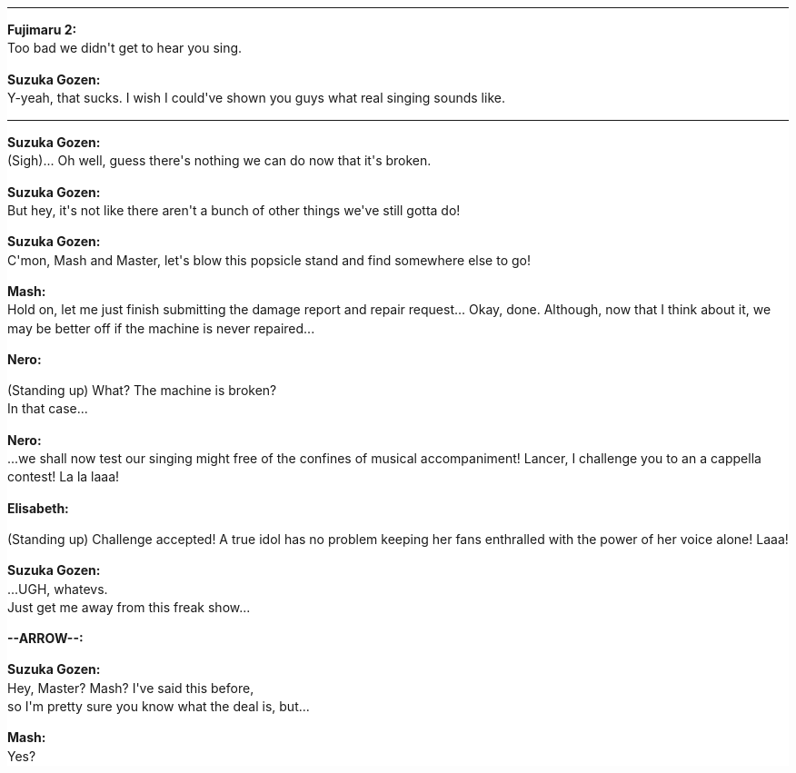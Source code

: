    
---  
  
**Fujimaru 2:**   
Too bad we didn't get to hear you sing.  
  
  
   
**Suzuka Gozen:**   
Y-yeah, that sucks. I wish I could've shown you guys what real singing sounds like.  
  
   
---  
  
   
**Suzuka Gozen:**   
(Sigh)... Oh well, guess there's nothing we can do now that it's broken.  
  
   
**Suzuka Gozen:**   
But hey, it's not like there aren't a bunch of other things we've still gotta do!  
  
   
**Suzuka Gozen:**   
C'mon, Mash and Master, let's blow this popsicle stand and find somewhere else to go!  
  
   
**Mash:**   
Hold on, let me just finish submitting the damage report and repair request... Okay, done. Although, now that I think about it, we may be better off if the machine is never repaired...  
  
   
**Nero:**   
   
(Standing up) What? The machine is broken?  
In that case...  
  
   
**Nero:**   
...we shall now test our singing might free of the confines of musical accompaniment! Lancer, I challenge you to an a cappella contest! La la laaa!  
  
   
**Elisabeth:**   
   
(Standing up) Challenge accepted! A true idol has no problem keeping her fans enthralled with the power of her voice alone! Laaa!  
  
   
**Suzuka Gozen:**   
...UGH, whatevs.  
Just get me away from this freak show...  
  
  
**--ARROW--:**  
  
**Suzuka Gozen:**   
Hey, Master? Mash? I've said this before,  
so I'm pretty sure you know what the deal is, but...  
  
   
**Mash:**   
Yes?  
  
   
